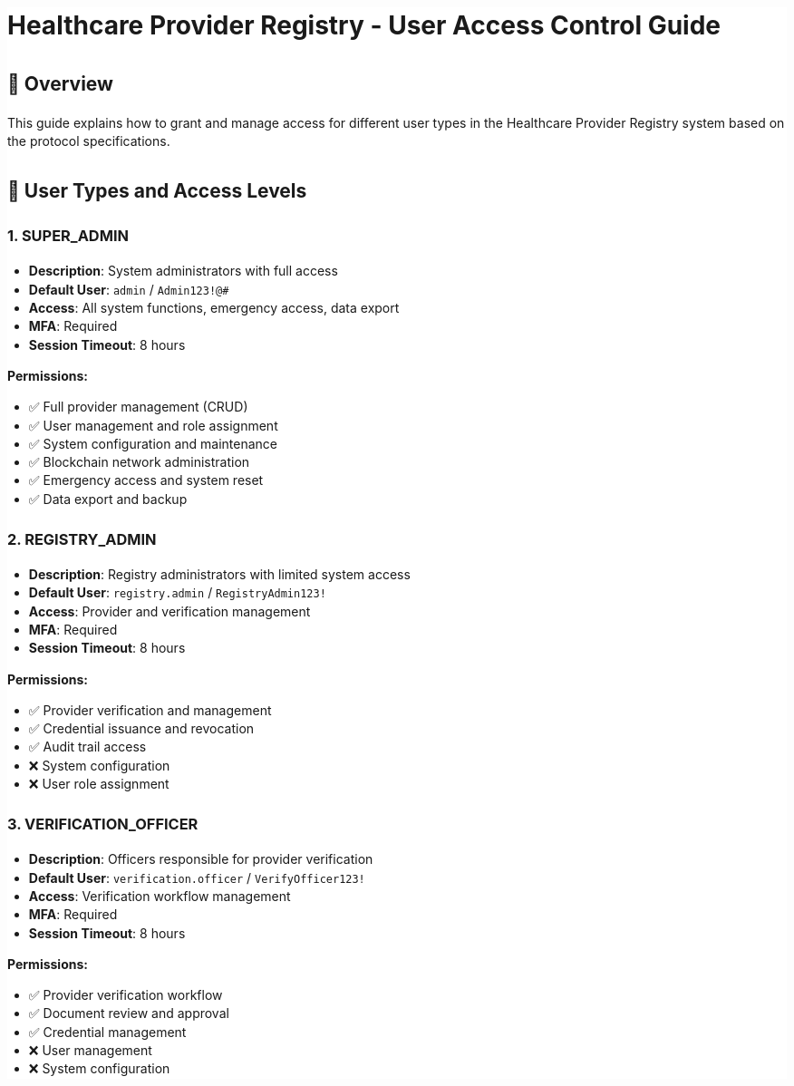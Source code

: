 # Healthcare Provider Registry - User Access Control Guide

## 🔐 Overview

This guide explains how to grant and manage access for different user types in the Healthcare Provider Registry system based on the protocol specifications.

## 👥 User Types and Access Levels

### 1. **SUPER_ADMIN**
- **Description**: System administrators with full access
- **Default User**: `admin` / `Admin123!@#`
- **Access**: All system functions, emergency access, data export
- **MFA**: Required
- **Session Timeout**: 8 hours

**Permissions:**
- ✅ Full provider management (CRUD)
- ✅ User management and role assignment
- ✅ System configuration and maintenance
- ✅ Blockchain network administration
- ✅ Emergency access and system reset
- ✅ Data export and backup

### 2. **REGISTRY_ADMIN**
- **Description**: Registry administrators with limited system access
- **Default User**: `registry.admin` / `RegistryAdmin123!`
- **Access**: Provider and verification management
- **MFA**: Required
- **Session Timeout**: 8 hours

**Permissions:**
- ✅ Provider verification and management
- ✅ Credential issuance and revocation
- ✅ Audit trail access
- ❌ System configuration
- ❌ User role assignment

### 3. **VERIFICATION_OFFICER**
- **Description**: Officers responsible for provider verification
- **Default User**: `verification.officer` / `VerifyOfficer123!`
- **Access**: Verification workflow management
- **MFA**: Required
- **Session Timeout**: 8 hours

**Permissions:**
- ✅ Provider verification workflow
- ✅ Document review and approval
- ✅ Credential management
- ❌ User management
- ❌ System configuration
